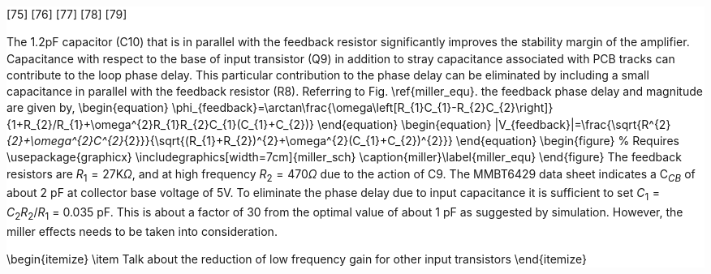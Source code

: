 [75]
[76]
[77]
[78]
[79]




The 1.2pF capacitor (C10) that is in parallel with the feedback resistor significantly improves the stability margin of the amplifier. Capacitance with respect to the base of input transistor (Q9) in addition to stray capacitance associated with PCB tracks can contribute to the loop phase delay. This particular contribution to the phase delay can be eliminated by including a small capacitance in parallel with the feedback resistor (R8). Referring to Fig. \ref{miller_equ}. the feedback phase delay and magnitude are given by,
\begin{equation}
	\phi_{feedback}=\arctan\frac{\omega\left[R_{1}C_{1}-R_{2}C_{2}\right]}{1+R_{2}/R_{1}+\omega^{2}R_{1}R_{2}C_{1}(C_{1}+C_{2})}
\end{equation}
\begin{equation}
	|V_{feedback}|=\frac{\sqrt{R^{2}_{2}+\omega^{2}C^{2}_{2}}}{\sqrt{(R_{1}+R_{2})^{2}+\omega^{2}(C_{1}+C_{2})^{2}}}
\end{equation}
\begin{figure}
	% Requires \usepackage{graphicx}
	\includegraphics[width=7cm]{miller_sch}
	\caption{miller}\label{miller_equ}
\end{figure}
The feedback resistors are $R_{1}=27\textrm{K}\Omega$, and at high frequency $R_{2}=470\Omega$ due to the action of C9. The MMBT6429 data sheet indicates a C$_{CB}$ of about 2 pF at collector base voltage of 5V. To eliminate the phase delay due to input capacitance it is sufficient to set $C_{1}=C_{2}R_{2}/R_{1}$ = 0.035 pF. This is about a factor of 30 from the optimal value of about 1 pF as suggested by simulation. However, the miller effects needs to be taken into consideration.

\begin{itemize}
 \item Talk about the reduction of low frequency gain for other input transistors
\end{itemize}
